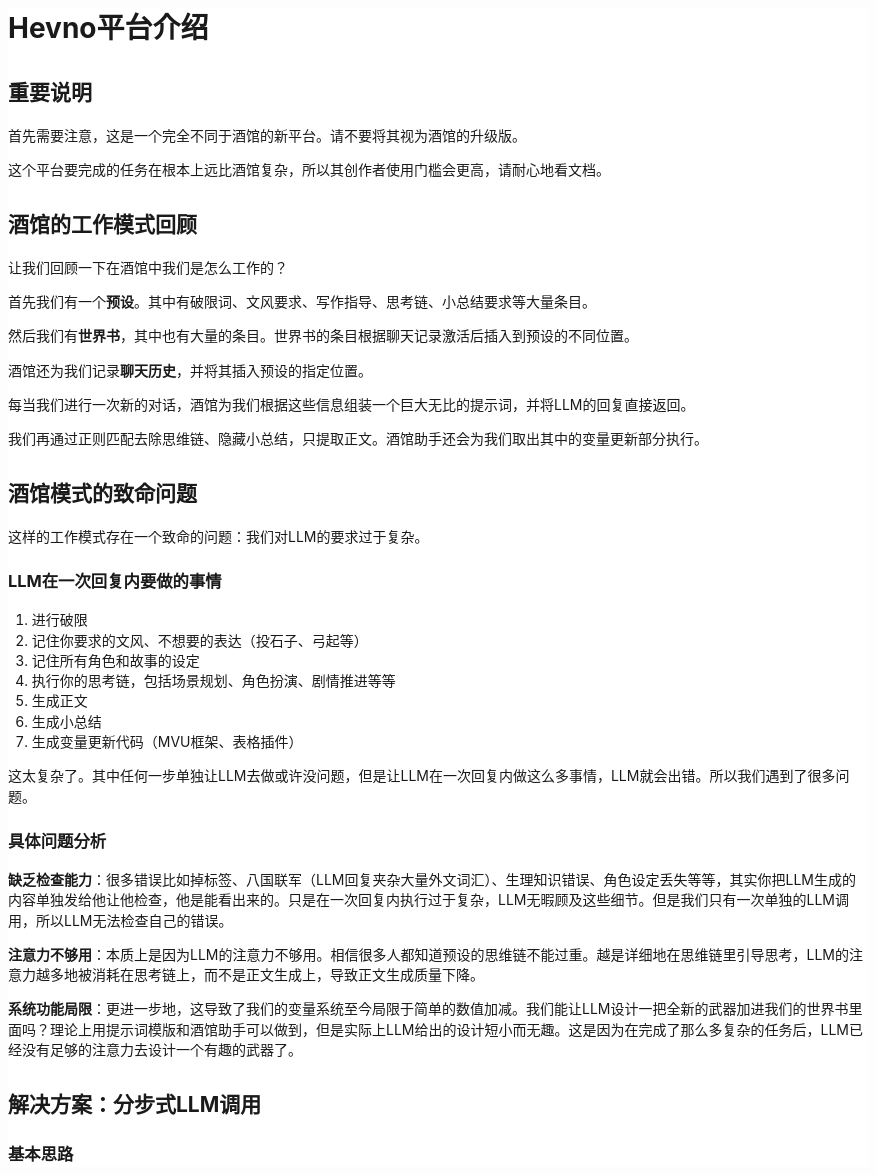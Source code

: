 # Hevno平台介绍

## 重要说明

首先需要注意，这是一个完全不同于酒馆的新平台。请不要将其视为酒馆的升级版。

这个平台要完成的任务在根本上远比酒馆复杂，所以其创作者使用门槛会更高，请耐心地看文档。

## 酒馆的工作模式回顾

让我们回顾一下在酒馆中我们是怎么工作的？

首先我们有一个**预设**。其中有破限词、文风要求、写作指导、思考链、小总结要求等大量条目。

然后我们有**世界书**，其中也有大量的条目。世界书的条目根据聊天记录激活后插入到预设的不同位置。

酒馆还为我们记录**聊天历史**，并将其插入预设的指定位置。

每当我们进行一次新的对话，酒馆为我们根据这些信息组装一个巨大无比的提示词，并将LLM的回复直接返回。

我们再通过正则匹配去除思维链、隐藏小总结，只提取正文。酒馆助手还会为我们取出其中的变量更新部分执行。

## 酒馆模式的致命问题

这样的工作模式存在一个致命的问题：我们对LLM的要求过于复杂。

### LLM在一次回复内要做的事情

1. 进行破限
2. 记住你要求的文风、不想要的表达（投石子、弓起等）
3. 记住所有角色和故事的设定
4. 执行你的思考链，包括场景规划、角色扮演、剧情推进等等
5. 生成正文
6. 生成小总结
7. 生成变量更新代码（MVU框架、表格插件）

这太复杂了。其中任何一步单独让LLM去做或许没问题，但是让LLM在一次回复内做这么多事情，LLM就会出错。所以我们遇到了很多问题。

### 具体问题分析

**缺乏检查能力**：很多错误比如掉标签、八国联军（LLM回复夹杂大量外文词汇）、生理知识错误、角色设定丢失等等，其实你把LLM生成的内容单独发给他让他检查，他是能看出来的。只是在一次回复内执行过于复杂，LLM无暇顾及这些细节。但是我们只有一次单独的LLM调用，所以LLM无法检查自己的错误。

**注意力不够用**：本质上是因为LLM的注意力不够用。相信很多人都知道预设的思维链不能过重。越是详细地在思维链里引导思考，LLM的注意力越多地被消耗在思考链上，而不是正文生成上，导致正文生成质量下降。

**系统功能局限**：更进一步地，这导致了我们的变量系统至今局限于简单的数值加减。我们能让LLM设计一把全新的武器加进我们的世界书里面吗？理论上用提示词模版和酒馆助手可以做到，但是实际上LLM给出的设计短小而无趣。这是因为在完成了那么多复杂的任务后，LLM已经没有足够的注意力去设计一个有趣的武器了。

## 解决方案：分步式LLM调用

### 基本思路
